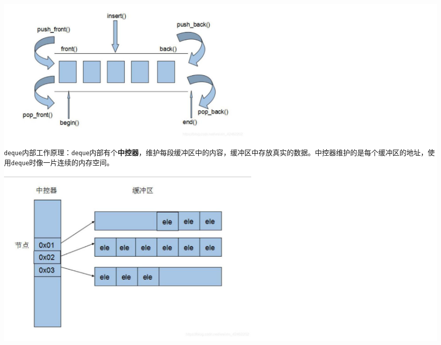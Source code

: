 <img title="" src="image/deque.jpg" alt="" data-align="center" width="478">

`deque`内部工作原理：`deque`内部有个**中控器**，维护每段缓冲区中的内容，缓冲区中存放真实的数据。中控器维护的是每个缓冲区的地址，使用`deque`时像一片连续的内存空间。

<img title="" src="image/deque_cache.jpg" alt="" data-align="center" width="491">
